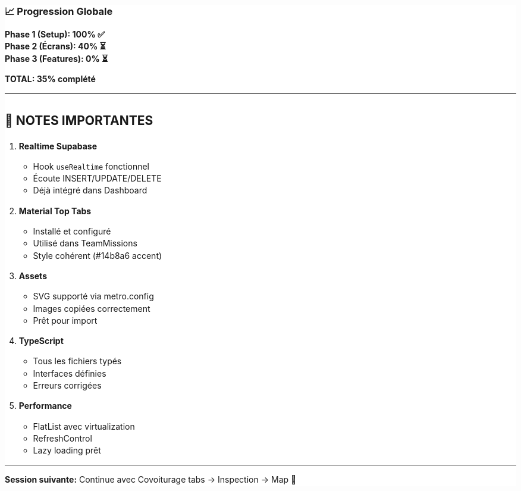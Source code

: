 ### 📈 Progression Globale
**Phase 1 (Setup): 100% ✅**  
**Phase 2 (Écrans): 40% ⏳**  
**Phase 3 (Features): 0% ⏳**  

**TOTAL: 35% complété**

---

## 📝 NOTES IMPORTANTES

1. **Realtime Supabase**
   - Hook `useRealtime` fonctionnel
   - Écoute INSERT/UPDATE/DELETE
   - Déjà intégré dans Dashboard

2. **Material Top Tabs**
   - Installé et configuré
   - Utilisé dans TeamMissions
   - Style cohérent (#14b8a6 accent)

3. **Assets**
   - SVG supporté via metro.config
   - Images copiées correctement
   - Prêt pour import

4. **TypeScript**
   - Tous les fichiers typés
   - Interfaces définies
   - Erreurs corrigées

5. **Performance**
   - FlatList avec virtualization
   - RefreshControl
   - Lazy loading prêt

---

**Session suivante:** Continue avec Covoiturage tabs → Inspection → Map 🚀
